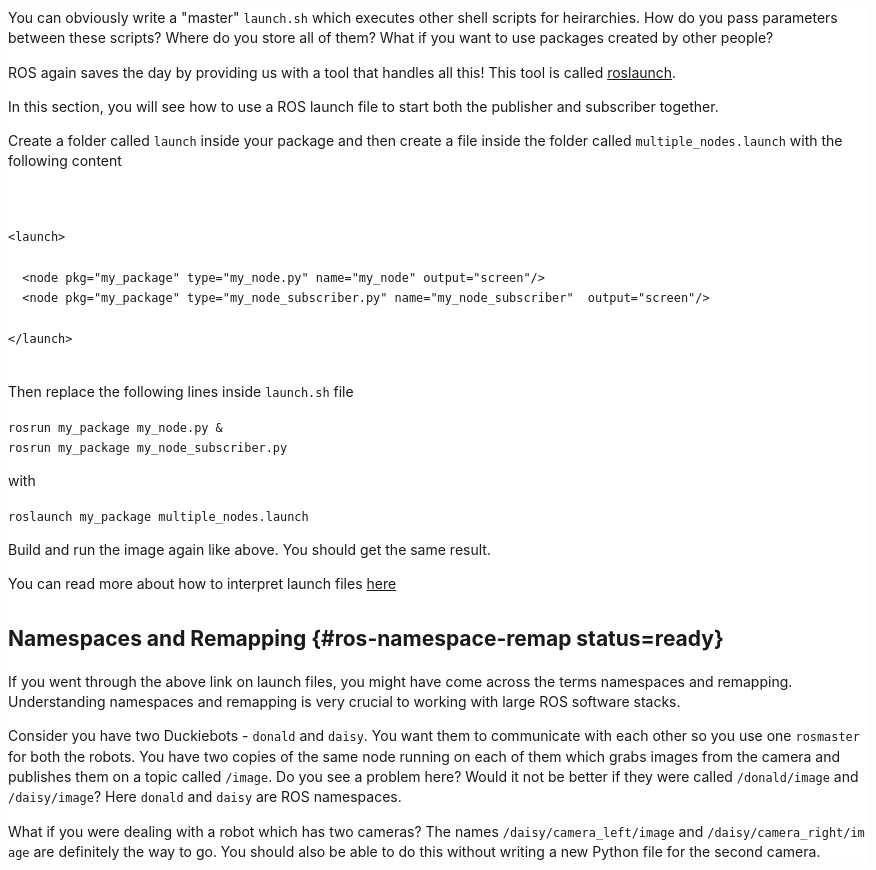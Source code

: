 You can obviously write a "master" `launch.sh` which executes other shell scripts for heirarchies. How do you pass parameters between these scripts? Where do you store all of them? What if you want to use packages created by other people?

ROS again saves the day by providing us with a tool that handles all this! This tool is called [roslaunch](http://wiki.ros.org/roslaunch). 


In this section, you will see how to use a ROS launch file to start both the publisher and subscriber together.

Create a folder called `launch` inside your package and then create a file inside the folder called `multiple_nodes.launch` with the following content

<pre trim="1" class="html"> 
<code trim="1" class="html">
&lt;launch&gt;

  &lt;node pkg="my_package" type="my_node.py" name="my_node" output="screen"/&gt;
  &lt;node pkg="my_package" type="my_node_subscriber.py" name="my_node_subscriber"  output="screen"/&gt;

&lt;/launch&gt;
</code>
</pre>


Then replace the following lines inside `launch.sh` file 
<pre trim="1" class="html"><code trim="1" class="html">rosrun my_package my_node.py &#38;
rosrun my_package my_node_subscriber.py 
</code></pre>

with

```bash
roslaunch my_package multiple_nodes.launch
```

Build and run the image again like above. You should get the same result.

You can read more about how to interpret launch files [here](http://wiki.ros.org/roslaunch/XML)

## Namespaces and Remapping {#ros-namespace-remap status=ready}

If you went through the above link on launch files, you might have come across the terms namespaces and remapping. Understanding namespaces and remapping is very crucial to working with large ROS software stacks.


Consider you have two Duckiebots - `donald` and `daisy`. You want them to communicate with each other so you use one `rosmaster` for both the robots. You have two copies of the same node running on each of them which grabs images from the camera and publishes them on a topic called `/image`. Do you see a problem here? Would it not be better if they were called `/donald/image` and `/daisy/image`? Here `donald` and `daisy` are ROS namespaces. 


What if you were dealing with a robot which has two cameras? The names `/daisy/camera_left/image` and `/daisy/camera_right/image` are definitely the way to go. You should also be able to do this without writing a new Python file for the second camera.    
